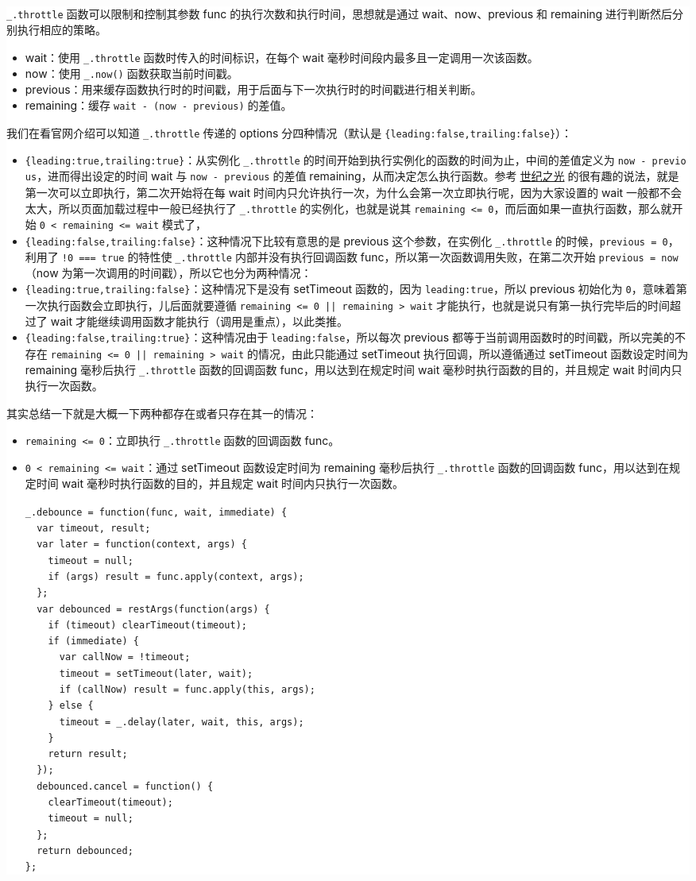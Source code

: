`_.throttle` 函数可以限制和控制其参数 func 的执行次数和执行时间，思想就是通过 wait、now、previous 和 remaining 进行判断然后分别执行相应的策略。

- wait：使用 `_.throttle` 函数时传入的时间标识，在每个 wait 毫秒时间段内最多且一定调用一次该函数。
- now：使用 `_.now()` 函数获取当前时间戳。
- previous：用来缓存函数执行时的时间戳，用于后面与下一次执行时的时间戳进行相关判断。
- remaining：缓存 `wait - (now - previous)` 的差值。

我们在看官网介绍可以知道 `_.throttle` 传递的 options 分四种情况（默认是 `{leading:false,trailing:false}`）：

- `{leading:true,trailing:true}`：从实例化 `_.throttle` 的时间开始到执行实例化的函数的时间为止，中间的差值定义为 `now - previous`，进而得出设定的时间 wait 与 `now - previous` 的差值 remaining，从而决定怎么执行函数。参考 [世纪之光](http://www.easyui.info/third/underscore/throttle.html) 的很有趣的说法，就是第一次可以立即执行，第二次开始将在每 wait 时间内只允许执行一次，为什么会第一次立即执行呢，因为大家设置的 wait 一般都不会太大，所以页面加载过程中一般已经执行了 `_.throttle` 的实例化，也就是说其 `remaining <= 0`，而后面如果一直执行函数，那么就开始 `0 < remaining <= wait` 模式了，
- `{leading:false,trailing:false}`：这种情况下比较有意思的是 previous 这个参数，在实例化 `_.throttle` 的时候，`previous = 0`，利用了 `!0 === true` 的特性使 `_.throttle` 内部并没有执行回调函数 func，所以第一次函数调用失败，在第二次开始 `previous = now` （now 为第一次调用的时间戳），所以它也分为两种情况：
- `{leading:true,trailing:false}`：这种情况下是没有 setTimeout 函数的，因为 `leading:true`，所以 previous 初始化为 `0`，意味着第一次执行函数会立即执行，儿后面就要遵循 `remaining <= 0 || remaining > wait` 才能执行，也就是说只有第一执行完毕后的时间超过了 wait 才能继续调用函数才能执行（调用是重点），以此类推。
- `{leading:false,trailing:true}`：这种情况由于 `leading:false`，所以每次 previous 都等于当前调用函数时的时间戳，所以完美的不存在 `remaining <= 0 || remaining > wait` 的情况，由此只能通过 setTimeout 执行回调，所以遵循通过 setTimeout 函数设定时间为 remaining 毫秒后执行 `_.throttle` 函数的回调函数 func，用以达到在规定时间 wait 毫秒时执行函数的目的，并且规定 wait 时间内只执行一次函数。

其实总结一下就是大概一下两种都存在或者只存在其一的情况：

- `remaining <= 0`：立即执行 `_.throttle` 函数的回调函数 func。
- `0 < remaining <= wait`：通过 setTimeout 函数设定时间为 remaining 毫秒后执行 `_.throttle` 函数的回调函数 func，用以达到在规定时间 wait 毫秒时执行函数的目的，并且规定 wait 时间内只执行一次函数。


      _.debounce = function(func, wait, immediate) {
        var timeout, result;
        var later = function(context, args) {
          timeout = null;
          if (args) result = func.apply(context, args);
        };
        var debounced = restArgs(function(args) {
          if (timeout) clearTimeout(timeout);
          if (immediate) {
            var callNow = !timeout;
            timeout = setTimeout(later, wait);
            if (callNow) result = func.apply(this, args);
          } else {
            timeout = _.delay(later, wait, this, args);
          }
          return result;
        });
        debounced.cancel = function() {
          clearTimeout(timeout);
          timeout = null;
        };
        return debounced;
      };
